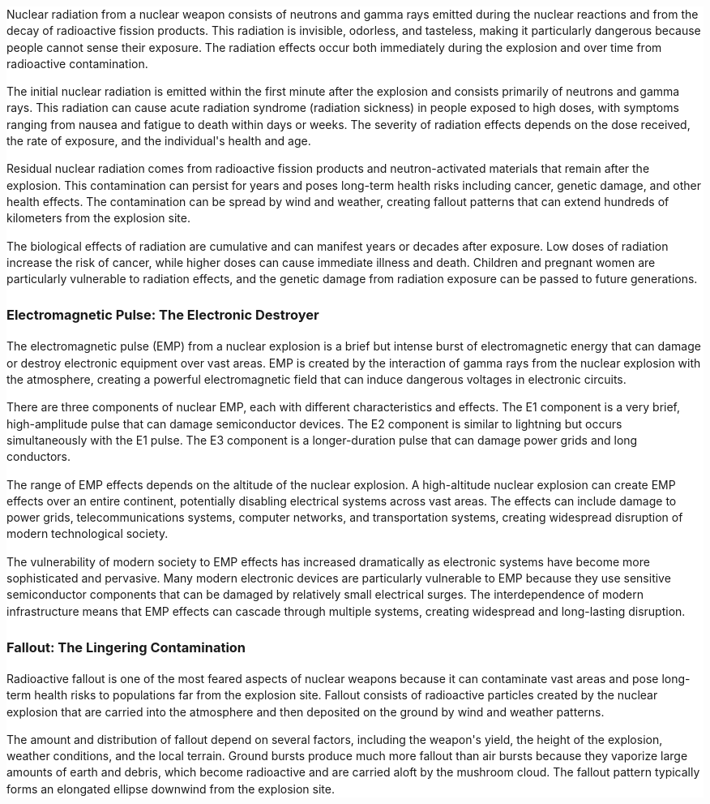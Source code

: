 Nuclear radiation from a nuclear weapon consists of neutrons and gamma rays emitted during the nuclear reactions and from the decay of radioactive fission products. This radiation is invisible, odorless, and tasteless, making it particularly dangerous because people cannot sense their exposure. The radiation effects occur both immediately during the explosion and over time from radioactive contamination.

The initial nuclear radiation is emitted within the first minute after the explosion and consists primarily of neutrons and gamma rays. This radiation can cause acute radiation syndrome (radiation sickness) in people exposed to high doses, with symptoms ranging from nausea and fatigue to death within days or weeks. The severity of radiation effects depends on the dose received, the rate of exposure, and the individual's health and age.

Residual nuclear radiation comes from radioactive fission products and neutron-activated materials that remain after the explosion. This contamination can persist for years and poses long-term health risks including cancer, genetic damage, and other health effects. The contamination can be spread by wind and weather, creating fallout patterns that can extend hundreds of kilometers from the explosion site.

The biological effects of radiation are cumulative and can manifest years or decades after exposure. Low doses of radiation increase the risk of cancer, while higher doses can cause immediate illness and death. Children and pregnant women are particularly vulnerable to radiation effects, and the genetic damage from radiation exposure can be passed to future generations.

### Electromagnetic Pulse: The Electronic Destroyer

The electromagnetic pulse (EMP) from a nuclear explosion is a brief but intense burst of electromagnetic energy that can damage or destroy electronic equipment over vast areas. EMP is created by the interaction of gamma rays from the nuclear explosion with the atmosphere, creating a powerful electromagnetic field that can induce dangerous voltages in electronic circuits.

There are three components of nuclear EMP, each with different characteristics and effects. The E1 component is a very brief, high-amplitude pulse that can damage semiconductor devices. The E2 component is similar to lightning but occurs simultaneously with the E1 pulse. The E3 component is a longer-duration pulse that can damage power grids and long conductors.

The range of EMP effects depends on the altitude of the nuclear explosion. A high-altitude nuclear explosion can create EMP effects over an entire continent, potentially disabling electrical systems across vast areas. The effects can include damage to power grids, telecommunications systems, computer networks, and transportation systems, creating widespread disruption of modern technological society.

The vulnerability of modern society to EMP effects has increased dramatically as electronic systems have become more sophisticated and pervasive. Many modern electronic devices are particularly vulnerable to EMP because they use sensitive semiconductor components that can be damaged by relatively small electrical surges. The interdependence of modern infrastructure means that EMP effects can cascade through multiple systems, creating widespread and long-lasting disruption.

### Fallout: The Lingering Contamination

Radioactive fallout is one of the most feared aspects of nuclear weapons because it can contaminate vast areas and pose long-term health risks to populations far from the explosion site. Fallout consists of radioactive particles created by the nuclear explosion that are carried into the atmosphere and then deposited on the ground by wind and weather patterns.

The amount and distribution of fallout depend on several factors, including the weapon's yield, the height of the explosion, weather conditions, and the local terrain. Ground bursts produce much more fallout than air bursts because they vaporize large amounts of earth and debris, which become radioactive and are carried aloft by the mushroom cloud. The fallout pattern typically forms an elongated ellipse downwind from the explosion site.

